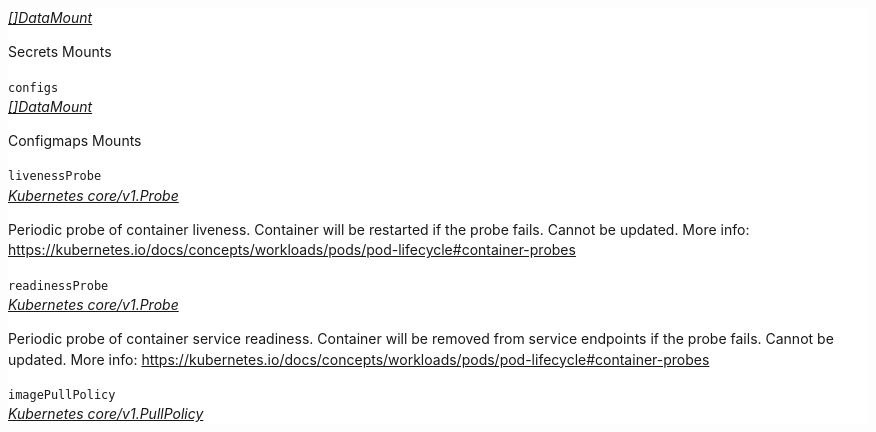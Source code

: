 <em>
<a href="#rio.cattle.io/v1.DataMount">
[]DataMount
</a>
</em>
</td>
<td>
<p>Secrets Mounts</p>
</td>
</tr>
<tr>
<td>
<code>configs</code></br>
<em>
<a href="#rio.cattle.io/v1.DataMount">
[]DataMount
</a>
</em>
</td>
<td>
<p>Configmaps Mounts</p>
</td>
</tr>
<tr>
<td>
<code>livenessProbe</code></br>
<em>
<a href="https://kubernetes.io/docs/reference/generated/kubernetes-api/v1.13/#probe-v1-core">
Kubernetes core/v1.Probe
</a>
</em>
</td>
<td>
<p>Periodic probe of container liveness. Container will be restarted if the probe fails. Cannot be updated. More info: <a href="https://kubernetes.io/docs/concepts/workloads/pods/pod-lifecycle#container-probes">https://kubernetes.io/docs/concepts/workloads/pods/pod-lifecycle#container-probes</a></p>
</td>
</tr>
<tr>
<td>
<code>readinessProbe</code></br>
<em>
<a href="https://kubernetes.io/docs/reference/generated/kubernetes-api/v1.13/#probe-v1-core">
Kubernetes core/v1.Probe
</a>
</em>
</td>
<td>
<p>Periodic probe of container service readiness. Container will be removed from service endpoints if the probe fails. Cannot be updated. More info: <a href="https://kubernetes.io/docs/concepts/workloads/pods/pod-lifecycle#container-probes">https://kubernetes.io/docs/concepts/workloads/pods/pod-lifecycle#container-probes</a></p>
</td>
</tr>
<tr>
<td>
<code>imagePullPolicy</code></br>
<em>
<a href="https://kubernetes.io/docs/reference/generated/kubernetes-api/v1.13/#pullpolicy-v1-core">
Kubernetes core/v1.PullPolicy
</a>
</em>
</td>